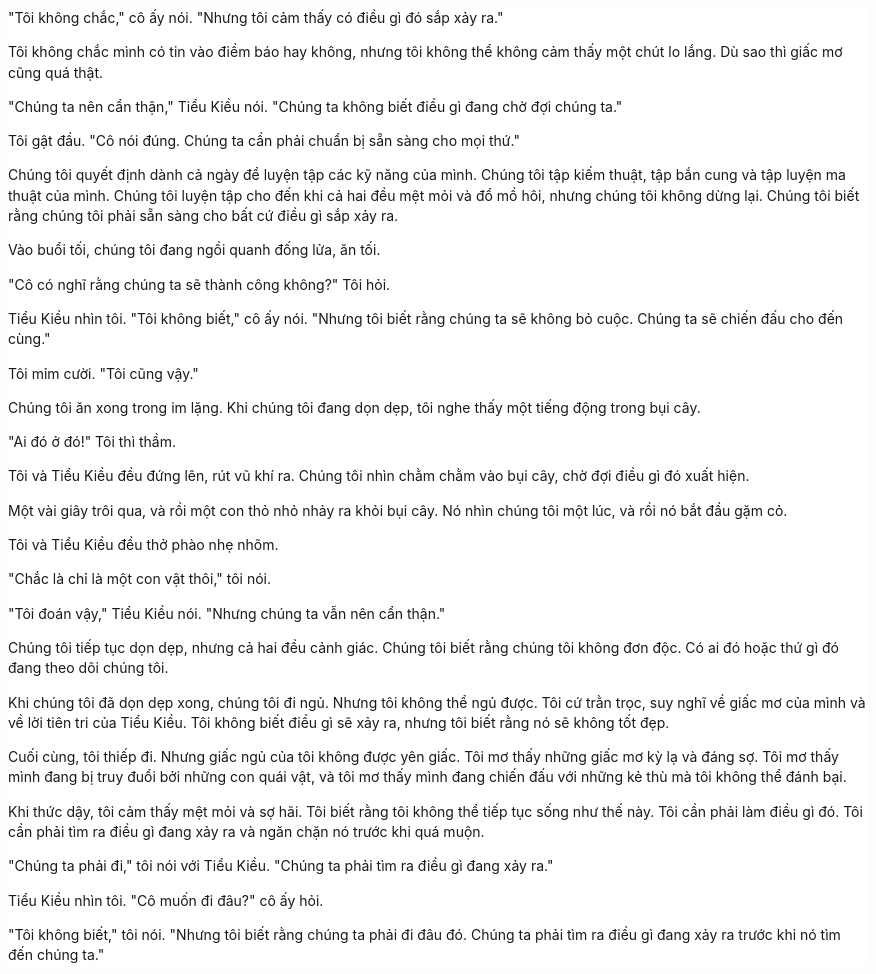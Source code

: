 "Tôi không chắc," cô ấy nói. "Nhưng tôi cảm thấy có điều gì đó sắp xảy ra."

Tôi không chắc mình có tin vào điềm báo hay không, nhưng tôi không thể không cảm thấy một chút lo lắng. Dù sao thì giấc mơ cũng quá thật.

"Chúng ta nên cẩn thận," Tiểu Kiều nói. "Chúng ta không biết điều gì đang chờ đợi chúng ta."

Tôi gật đầu. "Cô nói đúng. Chúng ta cần phải chuẩn bị sẵn sàng cho mọi thứ."

Chúng tôi quyết định dành cả ngày để luyện tập các kỹ năng của mình. Chúng tôi tập kiếm thuật, tập bắn cung và tập luyện ma thuật của mình. Chúng tôi luyện tập cho đến khi cả hai đều mệt mỏi và đổ mồ hôi, nhưng chúng tôi không dừng lại. Chúng tôi biết rằng chúng tôi phải sẵn sàng cho bất cứ điều gì sắp xảy ra.

Vào buổi tối, chúng tôi đang ngồi quanh đống lửa, ăn tối.

"Cô có nghĩ rằng chúng ta sẽ thành công không?" Tôi hỏi.

Tiểu Kiều nhìn tôi. "Tôi không biết," cô ấy nói. "Nhưng tôi biết rằng chúng ta sẽ không bỏ cuộc. Chúng ta sẽ chiến đấu cho đến cùng."

Tôi mỉm cười. "Tôi cũng vậy."

Chúng tôi ăn xong trong im lặng. Khi chúng tôi đang dọn dẹp, tôi nghe thấy một tiếng động trong bụi cây.

"Ai đó ở đó!" Tôi thì thầm.

Tôi và Tiểu Kiều đều đứng lên, rút vũ khí ra. Chúng tôi nhìn chằm chằm vào bụi cây, chờ đợi điều gì đó xuất hiện.

Một vài giây trôi qua, và rồi một con thỏ nhỏ nhảy ra khỏi bụi cây. Nó nhìn chúng tôi một lúc, và rồi nó bắt đầu gặm cỏ.

Tôi và Tiểu Kiều đều thở phào nhẹ nhõm.

"Chắc là chỉ là một con vật thôi," tôi nói.

"Tôi đoán vậy," Tiểu Kiều nói. "Nhưng chúng ta vẫn nên cẩn thận."

Chúng tôi tiếp tục dọn dẹp, nhưng cả hai đều cảnh giác. Chúng tôi biết rằng chúng tôi không đơn độc. Có ai đó hoặc thứ gì đó đang theo dõi chúng tôi.

Khi chúng tôi đã dọn dẹp xong, chúng tôi đi ngủ. Nhưng tôi không thể ngủ được. Tôi cứ trằn trọc, suy nghĩ về giấc mơ của mình và về lời tiên tri của Tiểu Kiều. Tôi không biết điều gì sẽ xảy ra, nhưng tôi biết rằng nó sẽ không tốt đẹp.

Cuối cùng, tôi thiếp đi. Nhưng giấc ngủ của tôi không được yên giấc. Tôi mơ thấy những giấc mơ kỳ lạ và đáng sợ. Tôi mơ thấy mình đang bị truy đuổi bởi những con quái vật, và tôi mơ thấy mình đang chiến đấu với những kẻ thù mà tôi không thể đánh bại.

Khi thức dậy, tôi cảm thấy mệt mỏi và sợ hãi. Tôi biết rằng tôi không thể tiếp tục sống như thế này. Tôi cần phải làm điều gì đó. Tôi cần phải tìm ra điều gì đang xảy ra và ngăn chặn nó trước khi quá muộn.

"Chúng ta phải đi," tôi nói với Tiểu Kiều. "Chúng ta phải tìm ra điều gì đang xảy ra."

Tiểu Kiều nhìn tôi. "Cô muốn đi đâu?" cô ấy hỏi.

"Tôi không biết," tôi nói. "Nhưng tôi biết rằng chúng ta phải đi đâu đó. Chúng ta phải tìm ra điều gì đang xảy ra trước khi nó tìm đến chúng ta."
